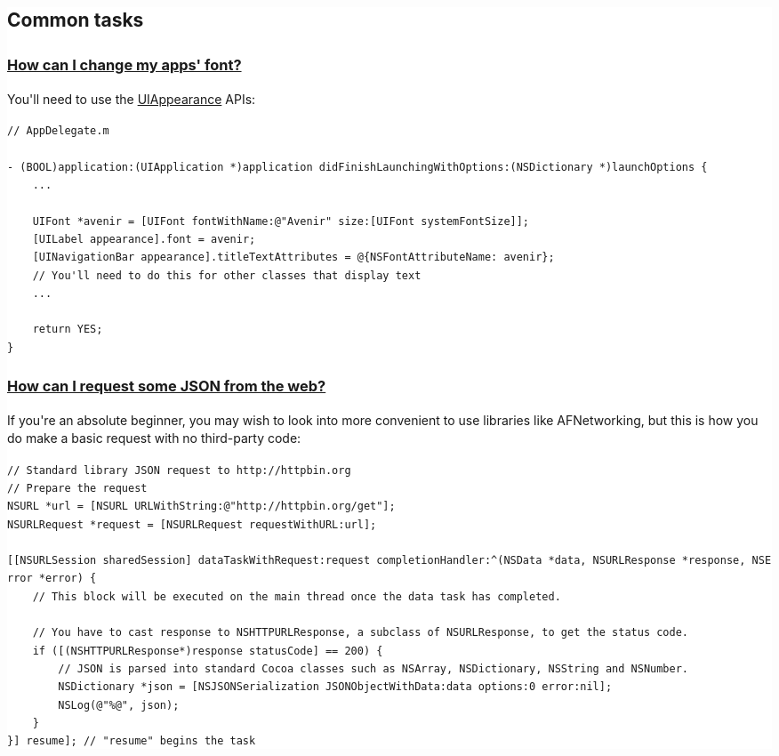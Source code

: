 ## Common tasks

### [How can I change my apps' font?](https://www.google.com/search?q=site%3Areddit.com%2Fr%2FiOSProgramming+which+mac&rlz=1C5CHFA_enUS726US726&oq=site%3Areddit.com%2Fr%2FiOSProgramming+which+mac&aqs=chrome..69i57j69i58.21749j0j7&sourceid=chrome&ie=UTF-8#newwindow=1&q=site:reddit.com/r/iOSProgramming+change+app+font)

You'll need to use the [UIAppearance](https://developer.apple.com/library/ios/documentation/UIKit/Reference/UIAppearance_Protocol/) APIs:

```objc
// AppDelegate.m

- (BOOL)application:(UIApplication *)application didFinishLaunchingWithOptions:(NSDictionary *)launchOptions {
    ...
    
    UIFont *avenir = [UIFont fontWithName:@"Avenir" size:[UIFont systemFontSize]];
    [UILabel appearance].font = avenir;
    [UINavigationBar appearance].titleTextAttributes = @{NSFontAttributeName: avenir};
    // You'll need to do this for other classes that display text
    ...
    
    return YES;
}
```

### [How can I request some JSON from the web?](https://www.google.com/search?q=site%3Areddit.com%2Fr%2FiOSProgramming+which+mac&rlz=1C5CHFA_enUS726US726&oq=site%3Areddit.com%2Fr%2FiOSProgramming+which+mac&aqs=chrome..69i57j69i58.21749j0j7&sourceid=chrome&ie=UTF-8#newwindow=1&q=site:reddit.com/r/iOSProgramming+working+with+json)

If you're an absolute beginner, you may wish to look into more convenient to use libraries like AFNetworking, but this is how you do make a basic request with no third-party code:

```objc
// Standard library JSON request to http://httpbin.org
// Prepare the request
NSURL *url = [NSURL URLWithString:@"http://httpbin.org/get"];
NSURLRequest *request = [NSURLRequest requestWithURL:url];

[[NSURLSession sharedSession] dataTaskWithRequest:request completionHandler:^(NSData *data, NSURLResponse *response, NSError *error) {
    // This block will be executed on the main thread once the data task has completed.
    
    // You have to cast response to NSHTTPURLResponse, a subclass of NSURLResponse, to get the status code.
    if ([(NSHTTPURLResponse*)response statusCode] == 200) {
        // JSON is parsed into standard Cocoa classes such as NSArray, NSDictionary, NSString and NSNumber.
        NSDictionary *json = [NSJSONSerialization JSONObjectWithData:data options:0 error:nil];
        NSLog(@"%@", json);
    }
}] resume]; // "resume" begins the task
```
